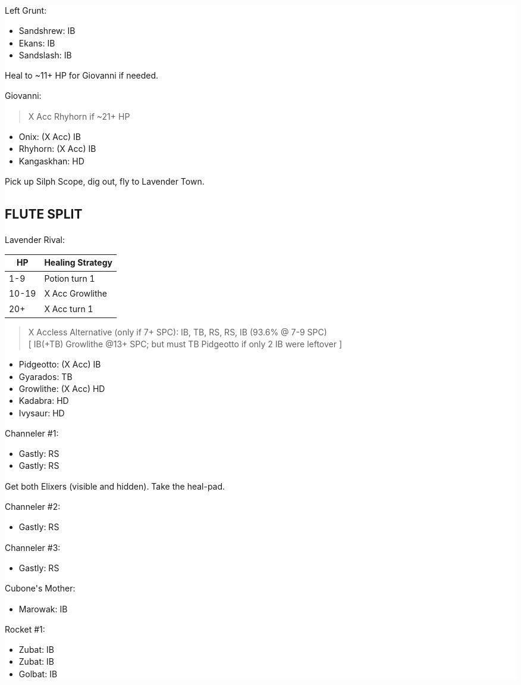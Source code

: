 Left Grunt:
- Sandshrew: IB
- Ekans: IB
- Sandslash: IB

Heal to ~11+ HP for Giovanni if needed.

Giovanni:
> X Acc Rhyhorn if ~21+ HP
- Onix: (X Acc) IB
- Rhyhorn: (X Acc) IB
- Kangaskhan: HD

Pick up Silph Scope, dig out, fly to Lavender Town.

## FLUTE SPLIT

Lavender Rival:

| HP    | Healing Strategy          |
| ----- | ------------------------- |
| 1-9   | Potion turn 1             |
| 10-19 | X Acc Growlithe           |
| 20+   | X Acc turn 1              |

> X Accless Alternative (only if 7+ SPC): IB, TB, RS, RS, IB (93.6% @ 7-9 SPC)  
> [ IB(+TB) Growlithe @13+ SPC; but must TB Pidgeotto if only 2 IB were leftover ]

- Pidgeotto: (X Acc) IB
- Gyarados: TB
- Growlithe: (X Acc) HD
- Kadabra: HD
- Ivysaur: HD


Channeler #1:
- Gastly: RS
- Gastly: RS

Get both Elixers (visible and hidden). Take the heal-pad.

Channeler #2:
- Gastly: RS

Channeler #3:
- Gastly: RS

Cubone's Mother:
- Marowak: IB

Rocket #1:
- Zubat: IB
- Zubat: IB
- Golbat: IB
